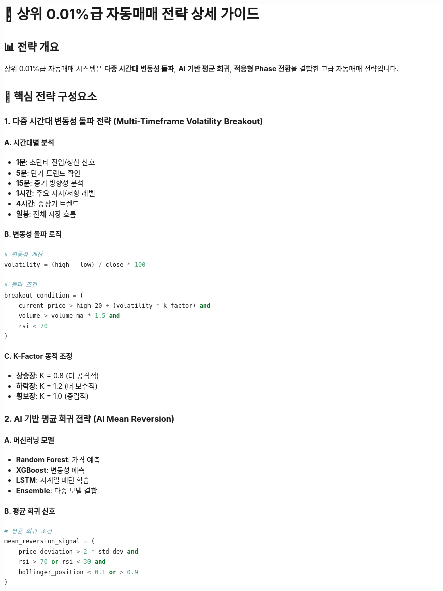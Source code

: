 # 🚀 상위 0.01%급 자동매매 전략 상세 가이드

## 📊 전략 개요

상위 0.01%급 자동매매 시스템은 **다중 시간대 변동성 돌파**, **AI 기반 평균 회귀**, **적응형 Phase 전환**을 결합한 고급 자동매매 전략입니다.

## 🎯 핵심 전략 구성요소

### 1. **다중 시간대 변동성 돌파 전략 (Multi-Timeframe Volatility Breakout)**

#### **A. 시간대별 분석**
- **1분**: 초단타 진입/청산 신호
- **5분**: 단기 트렌드 확인
- **15분**: 중기 방향성 분석
- **1시간**: 주요 지지/저항 레벨
- **4시간**: 중장기 트렌드
- **일봉**: 전체 시장 흐름

#### **B. 변동성 돌파 로직**
```python
# 변동성 계산
volatility = (high - low) / close * 100

# 돌파 조건
breakout_condition = (
    current_price > high_20 + (volatility * k_factor) and
    volume > volume_ma * 1.5 and
    rsi < 70
)
```

#### **C. K-Factor 동적 조정**
- **상승장**: K = 0.8 (더 공격적)
- **하락장**: K = 1.2 (더 보수적)
- **횡보장**: K = 1.0 (중립적)

### 2. **AI 기반 평균 회귀 전략 (AI Mean Reversion)**

#### **A. 머신러닝 모델**
- **Random Forest**: 가격 예측
- **XGBoost**: 변동성 예측
- **LSTM**: 시계열 패턴 학습
- **Ensemble**: 다중 모델 결합

#### **B. 평균 회귀 신호**
```python
# 평균 회귀 조건
mean_reversion_signal = (
    price_deviation > 2 * std_dev and
    rsi > 70 or rsi < 30 and
    bollinger_position < 0.1 or > 0.9
)
```
